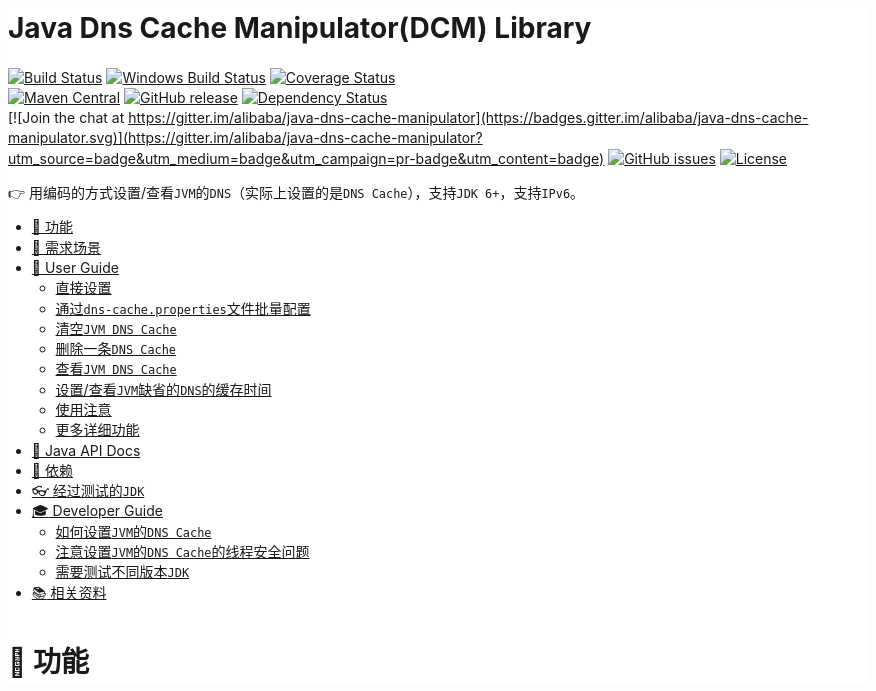 Java Dns Cache Manipulator(DCM) Library
=======================================

[![Build Status](https://travis-ci.org/alibaba/java-dns-cache-manipulator.svg?branch=master)](https://travis-ci.org/alibaba/java-dns-cache-manipulator)
[![Windows Build Status](https://img.shields.io/appveyor/ci/oldratlee/java-dns-cache-manipulator/master.svg?label=windows%20build)](https://ci.appveyor.com/project/oldratlee/java-dns-cache-manipulator)
[![Coverage Status](https://coveralls.io/repos/github/alibaba/java-dns-cache-manipulator/badge.svg?branch=master)](https://coveralls.io/github/alibaba/java-dns-cache-manipulator?branch=master)  
[![Maven Central](https://maven-badges.herokuapp.com/maven-central/com.alibaba/dns-cache-manipulator/badge.svg)](https://maven-badges.herokuapp.com/maven-central/com.alibaba/dns-cache-manipulator/)
[![GitHub release](https://img.shields.io/github/release/alibaba/java-dns-cache-manipulator.svg)](https://github.com/alibaba/java-dns-cache-manipulator/releases)
[![Dependency Status](https://www.versioneye.com/user/projects/55eb1371a65c8c000e0449d3/badge.svg)](https://www.versioneye.com/user/projects/55eb1371a65c8c000e0449d3)  
[![Join the chat at https://gitter.im/alibaba/java-dns-cache-manipulator](https://badges.gitter.im/alibaba/java-dns-cache-manipulator.svg)](https://gitter.im/alibaba/java-dns-cache-manipulator?utm_source=badge&utm_medium=badge&utm_campaign=pr-badge&utm_content=badge)
[![GitHub issues](https://img.shields.io/github/issues/alibaba/java-dns-cache-manipulator.svg)](https://github.com/alibaba/java-dns-cache-manipulator/issues)
[![License](https://img.shields.io/badge/license-Apache%202-4EB1BA.svg)](https://www.apache.org/licenses/LICENSE-2.0.html)

:point_right: 用编码的方式设置/查看`JVM`的`DNS`（实际上设置的是`DNS Cache`），支持`JDK 6+`，支持`IPv6`。





- [:wrench: 功能](#wrench-%E5%8A%9F%E8%83%BD)
- [:art: 需求场景](#art-%E9%9C%80%E6%B1%82%E5%9C%BA%E6%99%AF)
- [:busts_in_silhouette: User Guide](#busts_in_silhouette-user-guide)
    - [直接设置](#%E7%9B%B4%E6%8E%A5%E8%AE%BE%E7%BD%AE)
    - [通过`dns-cache.properties`文件批量配置](#%E9%80%9A%E8%BF%87dns-cacheproperties%E6%96%87%E4%BB%B6%E6%89%B9%E9%87%8F%E9%85%8D%E7%BD%AE)
    - [清空`JVM DNS Cache`](#%E6%B8%85%E7%A9%BAjvm-dns-cache)
    - [删除一条`DNS Cache`](#%E5%88%A0%E9%99%A4%E4%B8%80%E6%9D%A1dns-cache)
    - [查看`JVM DNS Cache`](#%E6%9F%A5%E7%9C%8Bjvm-dns-cache)
    - [设置/查看`JVM`缺省的`DNS`的缓存时间](#%E8%AE%BE%E7%BD%AE%E6%9F%A5%E7%9C%8Bjvm%E7%BC%BA%E7%9C%81%E7%9A%84dns%E7%9A%84%E7%BC%93%E5%AD%98%E6%97%B6%E9%97%B4)
    - [使用注意](#%E4%BD%BF%E7%94%A8%E6%B3%A8%E6%84%8F)
    - [更多详细功能](#%E6%9B%B4%E5%A4%9A%E8%AF%A6%E7%BB%86%E5%8A%9F%E8%83%BD)
- [:electric_plug: Java API Docs](#electric_plug-java-api-docs)
- [:cookie: 依赖](#cookie-%E4%BE%9D%E8%B5%96)
- [:eyeglasses: 经过测试的`JDK`](#eyeglasses-%E7%BB%8F%E8%BF%87%E6%B5%8B%E8%AF%95%E7%9A%84jdk)
- [:mortar_board: Developer Guide](#mortar_board-developer-guide)
    - [如何设置`JVM`的`DNS Cache`](#%E5%A6%82%E4%BD%95%E8%AE%BE%E7%BD%AEjvm%E7%9A%84dns-cache)
    - [注意设置`JVM`的`DNS Cache`的线程安全问题](#%E6%B3%A8%E6%84%8F%E8%AE%BE%E7%BD%AEjvm%E7%9A%84dns-cache%E7%9A%84%E7%BA%BF%E7%A8%8B%E5%AE%89%E5%85%A8%E9%97%AE%E9%A2%98)
    - [需要测试不同版本`JDK`](#%E9%9C%80%E8%A6%81%E6%B5%8B%E8%AF%95%E4%B8%8D%E5%90%8C%E7%89%88%E6%9C%ACjdk)
- [:books: 相关资料](#books-%E7%9B%B8%E5%85%B3%E8%B5%84%E6%96%99)



:wrench: 功能
=====================================
